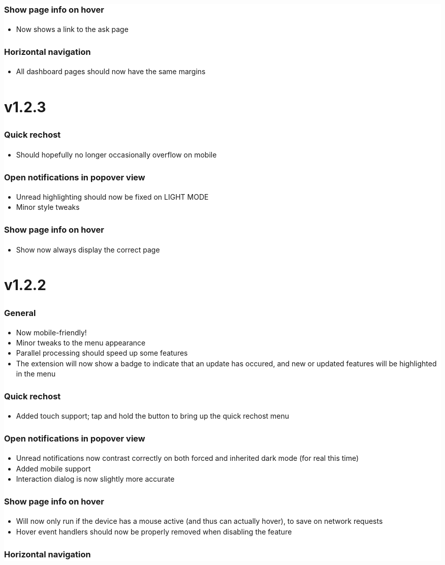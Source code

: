 ### Show page info on hover

-   Now shows a link to the ask page

### Horizontal navigation

-   All dashboard pages should now have the same margins

# v1.2.3

### Quick rechost

-   Should hopefully no longer occasionally overflow on mobile

### Open notifications in popover view

-   Unread highlighting should now be fixed on LIGHT MODE
-   Minor style tweaks

### Show page info on hover

-   Show now always display the correct page

# v1.2.2

### General

-   Now mobile-friendly!
-   Minor tweaks to the menu appearance
-   Parallel processing should speed up some features
-   The extension will now show a badge to indicate that an update has occured, and new or updated features will be highlighted in the menu

### Quick rechost

-   Added touch support; tap and hold the button to bring up the quick rechost menu

### Open notifications in popover view

-   Unread notifications now contrast correctly on both forced and inherited dark mode (for real this time)
-   Added mobile support
-   Interaction dialog is now slightly more accurate

### Show page info on hover

-   Will now only run if the device has a mouse active (and thus can actually hover), to save on network requests
-   Hover event handlers should now be properly removed when disabling the feature

### Horizontal navigation
